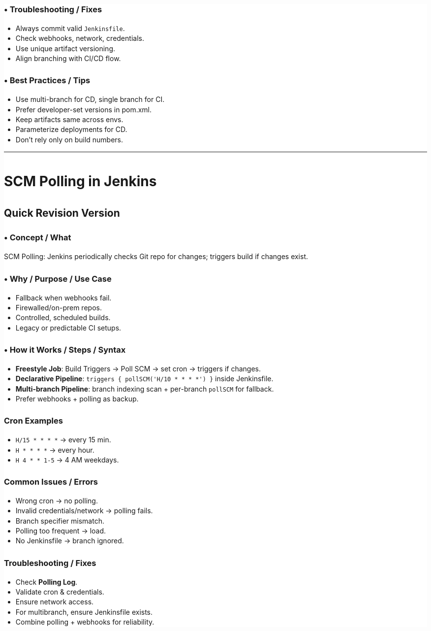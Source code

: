 ### • Troubleshooting / Fixes

* Always commit valid `Jenkinsfile`.
* Check webhooks, network, credentials.
* Use unique artifact versioning.
* Align branching with CI/CD flow.

### • Best Practices / Tips

* Use multi-branch for CD, single branch for CI.
* Prefer developer-set versions in pom.xml.
* Keep artifacts same across envs.
* Parameterize deployments for CD.
* Don’t rely only on build numbers.

---

# SCM Polling in Jenkins

## Quick Revision Version

### • Concept / What
SCM Polling: Jenkins periodically checks Git repo for changes; triggers build if changes exist.

### • Why / Purpose / Use Case
- Fallback when webhooks fail.
- Firewalled/on-prem repos.
- Controlled, scheduled builds.
- Legacy or predictable CI setups.

### • How it Works / Steps / Syntax
- **Freestyle Job**: Build Triggers → Poll SCM → set cron → triggers if changes.
- **Declarative Pipeline**: `triggers { pollSCM('H/10 * * * *') }` inside Jenkinsfile.
- **Multi-branch Pipeline**: branch indexing scan + per-branch `pollSCM` for fallback.
- Prefer webhooks + polling as backup.

### Cron Examples
- `H/15 * * * *` → every 15 min.
- `H * * * *` → every hour.
- `H 4 * * 1-5` → 4 AM weekdays.

### Common Issues / Errors
- Wrong cron → no polling.
- Invalid credentials/network → polling fails.
- Branch specifier mismatch.
- Polling too frequent → load.
- No Jenkinsfile → branch ignored.

### Troubleshooting / Fixes
- Check **Polling Log**.
- Validate cron & credentials.
- Ensure network access.
- For multibranch, ensure Jenkinsfile exists.
- Combine polling + webhooks for reliability.
